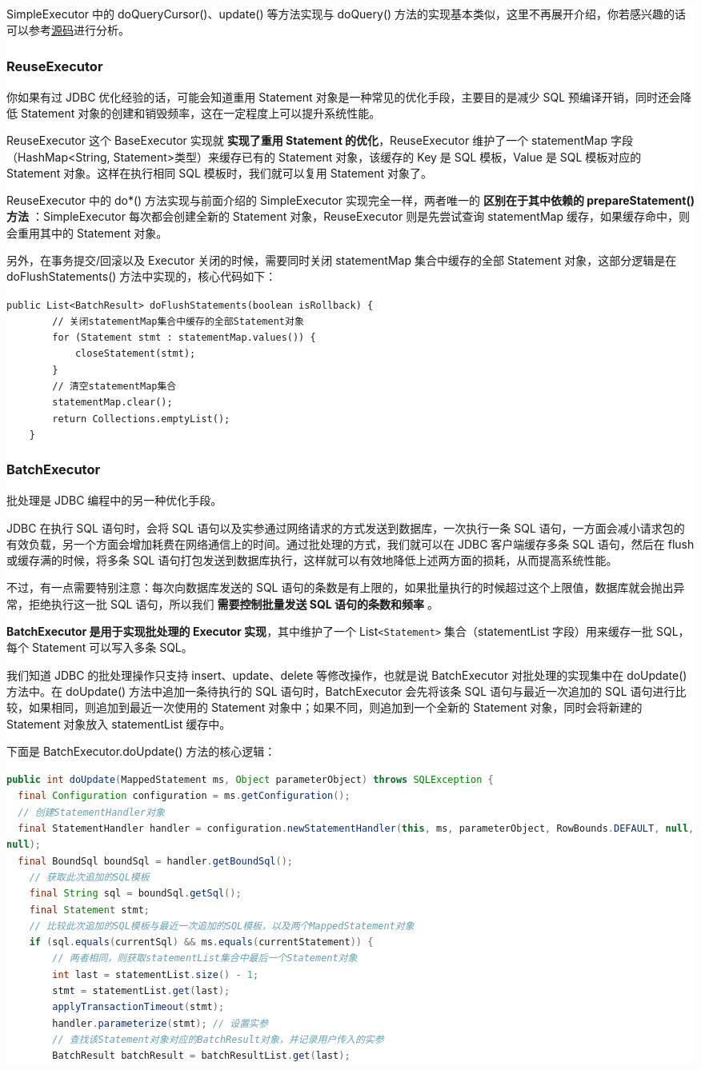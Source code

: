 SimpleExecutor 中的 doQueryCursor()、update() 等方法实现与 doQuery() 方法的实现基本类似，这里不再展开介绍，你若感兴趣的话可以参考[源码](https://github.com/xxxlxy2008/mybatis?fileGuid=xxQTRXtVcqtHK6j8)进行分析。

### ReuseExecutor

你如果有过 JDBC 优化经验的话，可能会知道重用 Statement 对象是一种常见的优化手段，主要目的是减少 SQL 预编译开销，同时还会降低 Statement 对象的创建和销毁频率，这在一定程度上可以提升系统性能。

ReuseExecutor 这个 BaseExecutor 实现就 **实现了重用 Statement 的优化**，ReuseExecutor 维护了一个 statementMap 字段（HashMap\<String, Statement>类型）来缓存已有的 Statement 对象，该缓存的 Key 是 SQL 模板，Value 是 SQL 模板对应的 Statement 对象。这样在执行相同 SQL 模板时，我们就可以复用 Statement 对象了。

ReuseExecutor 中的 do\*() 方法实现与前面介绍的 SimpleExecutor 实现完全一样，两者唯一的 **区别在于其中依赖的 prepareStatement() 方法** ：SimpleExecutor 每次都会创建全新的 Statement 对象，ReuseExecutor 则是先尝试查询 statementMap 缓存，如果缓存命中，则会重用其中的 Statement 对象。

另外，在事务提交/回滚以及 Executor 关闭的时候，需要同时关闭 statementMap 集合中缓存的全部 Statement 对象，这部分逻辑是在 doFlushStatements() 方法中实现的，核心代码如下：

```plaintext
public List<BatchResult> doFlushStatements(boolean isRollback) {
        // 关闭statementMap集合中缓存的全部Statement对象
        for (Statement stmt : statementMap.values()) {
            closeStatement(stmt);
        }
        // 清空statementMap集合
        statementMap.clear();
        return Collections.emptyList();
    }
```

### BatchExecutor

批处理是 JDBC 编程中的另一种优化手段。

JDBC 在执行 SQL 语句时，会将 SQL 语句以及实参通过网络请求的方式发送到数据库，一次执行一条 SQL 语句，一方面会减小请求包的有效负载，另一个方面会增加耗费在网络通信上的时间。通过批处理的方式，我们就可以在 JDBC 客户端缓存多条 SQL 语句，然后在 flush 或缓存满的时候，将多条 SQL 语句打包发送到数据库执行，这样就可以有效地降低上述两方面的损耗，从而提高系统性能。

不过，有一点需要特别注意：每次向数据库发送的 SQL 语句的条数是有上限的，如果批量执行的时候超过这个上限值，数据库就会抛出异常，拒绝执行这一批 SQL 语句，所以我们 **需要控制批量发送 SQL 语句的条数和频率** 。

**BatchExecutor 是用于实现批处理的 Executor 实现**，其中维护了一个 List`<Statement>` 集合（statementList 字段）用来缓存一批 SQL，每个 Statement 可以写入多条 SQL。

我们知道 JDBC 的批处理操作只支持 insert、update、delete 等修改操作，也就是说 BatchExecutor 对批处理的实现集中在 doUpdate() 方法中。在 doUpdate() 方法中追加一条待执行的 SQL 语句时，BatchExecutor 会先将该条 SQL 语句与最近一次追加的 SQL 语句进行比较，如果相同，则追加到最近一次使用的 Statement 对象中；如果不同，则追加到一个全新的 Statement 对象，同时会将新建的 Statement 对象放入 statementList 缓存中。

下面是 BatchExecutor.doUpdate() 方法的核心逻辑：

```java
public int doUpdate(MappedStatement ms, Object parameterObject) throws SQLException {
  final Configuration configuration = ms.getConfiguration();
  // 创建StatementHandler对象
  final StatementHandler handler = configuration.newStatementHandler(this, ms, parameterObject, RowBounds.DEFAULT, null, null);
  final BoundSql boundSql = handler.getBoundSql();
    // 获取此次追加的SQL模板
    final String sql = boundSql.getSql();
    final Statement stmt;
    // 比较此次追加的SQL模板与最近一次追加的SQL模板，以及两个MappedStatement对象
    if (sql.equals(currentSql) && ms.equals(currentStatement)) {
        // 两者相同，则获取statementList集合中最后一个Statement对象
        int last = statementList.size() - 1;
        stmt = statementList.get(last);
        applyTransactionTimeout(stmt);
        handler.parameterize(stmt); // 设置实参
        // 查找该Statement对象对应的BatchResult对象，并记录用户传入的实参
        BatchResult batchResult = batchResultList.get(last);
```